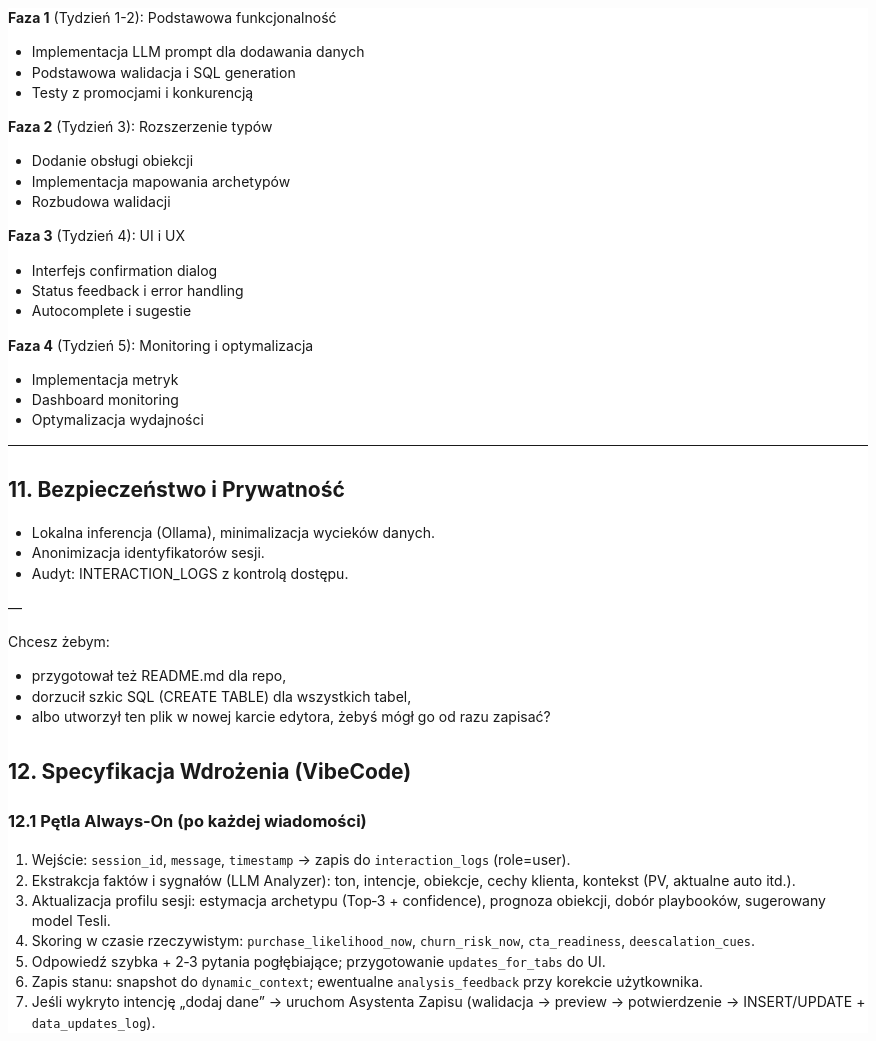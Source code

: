 **Faza 1** (Tydzień 1-2): Podstawowa funkcjonalność
- Implementacja LLM prompt dla dodawania danych
- Podstawowa walidacja i SQL generation
- Testy z promocjami i konkurencją

**Faza 2** (Tydzień 3): Rozszerzenie typów
- Dodanie obsługi obiekcji
- Implementacja mapowania archetypów
- Rozbudowa walidacji

**Faza 3** (Tydzień 4): UI i UX
- Interfejs confirmation dialog
- Status feedback i error handling
- Autocomplete i sugestie

**Faza 4** (Tydzień 5): Monitoring i optymalizacja
- Implementacja metryk
- Dashboard monitoring
- Optymalizacja wydajności

---

## 11. Bezpieczeństwo i Prywatność

- Lokalna inferencja (Ollama), minimalizacja wycieków danych.
- Anonimizacja identyfikatorów sesji.
- Audyt: INTERACTION_LOGS z kontrolą dostępu.

—

Chcesz żebym:

- przygotował też README.md dla repo,
- dorzucił szkic SQL (CREATE TABLE) dla wszystkich tabel,
- albo utworzył ten plik w nowej karcie edytora, żebyś mógł go od razu zapisać?


## 12. Specyfikacja Wdrożenia (VibeCode)

### 12.1 Pętla Always‑On (po każdej wiadomości)

1. Wejście: `session_id`, `message`, `timestamp` → zapis do `interaction_logs` (role=user).
2. Ekstrakcja faktów i sygnałów (LLM Analyzer): ton, intencje, obiekcje, cechy klienta, kontekst (PV, aktualne auto itd.).
3. Aktualizacja profilu sesji: estymacja archetypu (Top‑3 + confidence), prognoza obiekcji, dobór playbooków, sugerowany model Tesli.
4. Skoring w czasie rzeczywistym: `purchase_likelihood_now`, `churn_risk_now`, `cta_readiness`, `deescalation_cues`.
5. Odpowiedź szybka + 2‑3 pytania pogłębiające; przygotowanie `updates_for_tabs` do UI.
6. Zapis stanu: snapshot do `dynamic_context`; ewentualne `analysis_feedback` przy korekcie użytkownika.
7. Jeśli wykryto intencję „dodaj dane” → uruchom Asystenta Zapisu (walidacja → preview → potwierdzenie → INSERT/UPDATE + `data_updates_log`).
